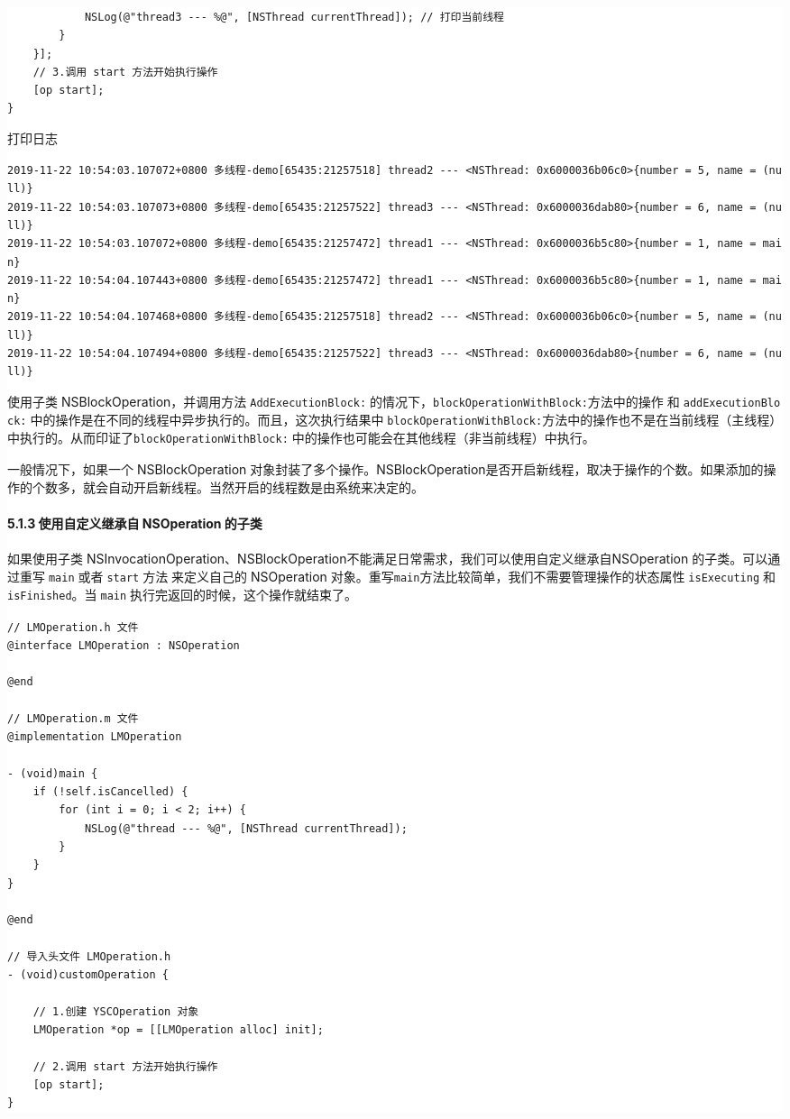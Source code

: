 ```
            NSLog(@"thread3 --- %@", [NSThread currentThread]); // 打印当前线程
        }
    }];
    // 3.调用 start 方法开始执行操作
    [op start];
}
```

打印日志

```
2019-11-22 10:54:03.107072+0800 多线程-demo[65435:21257518] thread2 --- <NSThread: 0x6000036b06c0>{number = 5, name = (null)}
2019-11-22 10:54:03.107073+0800 多线程-demo[65435:21257522] thread3 --- <NSThread: 0x6000036dab80>{number = 6, name = (null)}
2019-11-22 10:54:03.107072+0800 多线程-demo[65435:21257472] thread1 --- <NSThread: 0x6000036b5c80>{number = 1, name = main}
2019-11-22 10:54:04.107443+0800 多线程-demo[65435:21257472] thread1 --- <NSThread: 0x6000036b5c80>{number = 1, name = main}
2019-11-22 10:54:04.107468+0800 多线程-demo[65435:21257518] thread2 --- <NSThread: 0x6000036b06c0>{number = 5, name = (null)}
2019-11-22 10:54:04.107494+0800 多线程-demo[65435:21257522] thread3 --- <NSThread: 0x6000036dab80>{number = 6, name = (null)}
```

使用子类 NSBlockOperation，并调用方法 `AddExecutionBlock:` 的情况下，`blockOperationWithBlock:`方法中的操作 和 `addExecutionBlock:` 中的操作是在不同的线程中异步执行的。而且，这次执行结果中 `blockOperationWithBlock:`方法中的操作也不是在当前线程（主线程）中执行的。从而印证了`blockOperationWithBlock:` 中的操作也可能会在其他线程（非当前线程）中执行。

一般情况下，如果一个 NSBlockOperation 对象封装了多个操作。NSBlockOperation是否开启新线程，取决于操作的个数。如果添加的操作的个数多，就会自动开启新线程。当然开启的线程数是由系统来决定的。

#### 5.1.3 使用自定义继承自 NSOperation 的子类

如果使用子类 NSInvocationOperation、NSBlockOperation不能满足日常需求，我们可以使用自定义继承自NSOperation 的子类。可以通过重写 `main` 或者 `start` 方法 来定义自己的 NSOperation 对象。重写`main`方法比较简单，我们不需要管理操作的状态属性 `isExecuting` 和 `isFinished`。当 `main` 执行完返回的时候，这个操作就结束了。

```
// LMOperation.h 文件
@interface LMOperation : NSOperation

@end

// LMOperation.m 文件
@implementation LMOperation

- (void)main {
    if (!self.isCancelled) {
        for (int i = 0; i < 2; i++) {
            NSLog(@"thread --- %@", [NSThread currentThread]);
        }
    }
}

@end

// 导入头文件 LMOperation.h
- (void)customOperation {

    // 1.创建 YSCOperation 对象
    LMOperation *op = [[LMOperation alloc] init];
    
    // 2.调用 start 方法开始执行操作
    [op start];
}
```